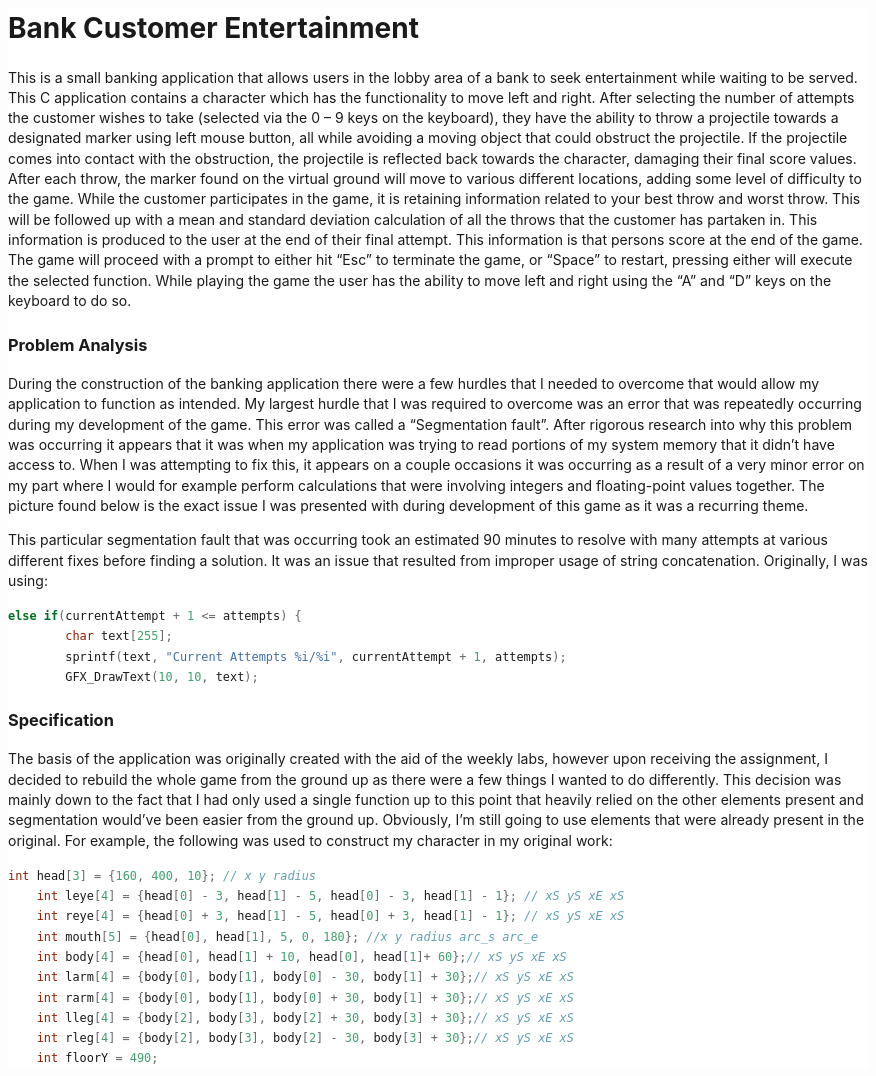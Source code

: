 # Bank Customer Entertainment

This is a small banking application that allows users in the lobby area of a bank to seek entertainment while waiting to be served. This C application contains a character which has the functionality to move left and right. After selecting the number of attempts the customer wishes to take (selected via the 0 – 9 keys on the keyboard), they have the ability to throw a projectile towards a designated marker using left mouse button, all while avoiding a moving object that could obstruct the projectile. If the projectile comes into contact with the obstruction, the projectile is reflected back towards the character, damaging their final score values. After each throw, the marker found on the virtual ground will move to various different locations, adding some level of difficulty to the game. While the customer participates in the game, it is retaining information related to your best throw and worst throw. This will be followed up with a mean and standard deviation calculation of all the throws that the customer has partaken in. This information is produced to the user at the end of their final attempt. This information is that persons score at the end of the game. The game will proceed with a prompt to either hit “Esc” to terminate the game, or “Space” to restart, pressing either will execute the selected function. While playing the game the user has the ability to move left and right using the “A” and “D” keys on the keyboard to do so.

### Problem Analysis

During the construction of the banking application there were a few hurdles that I needed to overcome that would allow my application to function as intended. My largest hurdle that I was required to overcome was an error that was repeatedly occurring during my development of the game. This error was called a “Segmentation fault”. After rigorous research into why this problem was occurring it appears that it was when my application was trying to read portions of my system memory that it didn’t have access to. When I was attempting to fix this, it appears on a couple occasions it was occurring as a result of a very minor error on my part where I would for example perform calculations that were involving integers and floating-point values together. The picture found below is the exact issue I was presented with during development of this game as it was a recurring theme.

This particular segmentation fault that was occurring took an estimated 90 minutes to resolve with many attempts at various different fixes before finding a solution. It was an issue that resulted from improper usage of string concatenation. Originally, I was using:

```c
else if(currentAttempt + 1 <= attempts) {
        char text[255];
        sprintf(text, "Current Attempts %i/%i", currentAttempt + 1, attempts);
        GFX_DrawText(10, 10, text);
```

### Specification

The basis of the application was originally created with the aid of the weekly labs, however upon receiving the assignment, I decided to rebuild the whole game from the ground up as there were a few things I wanted to do differently. This decision was mainly down to the fact that I had only used a single function up to this point that heavily relied on the other elements present and segmentation would’ve been easier from the ground up. Obviously, I’m still going to use elements that were already present in the original. For example, the following was used to construct my character in my original work:

```c
int head[3] = {160, 400, 10}; // x y radius
    int leye[4] = {head[0] - 3, head[1] - 5, head[0] - 3, head[1] - 1}; // xS yS xE xS
    int reye[4] = {head[0] + 3, head[1] - 5, head[0] + 3, head[1] - 1}; // xS yS xE xS
    int mouth[5] = {head[0], head[1], 5, 0, 180}; //x y radius arc_s arc_e
    int body[4] = {head[0], head[1] + 10, head[0], head[1]+ 60};// xS yS xE xS
    int larm[4] = {body[0], body[1], body[0] - 30, body[1] + 30};// xS yS xE xS
    int rarm[4] = {body[0], body[1], body[0] + 30, body[1] + 30};// xS yS xE xS
    int lleg[4] = {body[2], body[3], body[2] + 30, body[3] + 30};// xS yS xE xS
    int rleg[4] = {body[2], body[3], body[2] - 30, body[3] + 30};// xS yS xE xS
    int floorY = 490;
```
